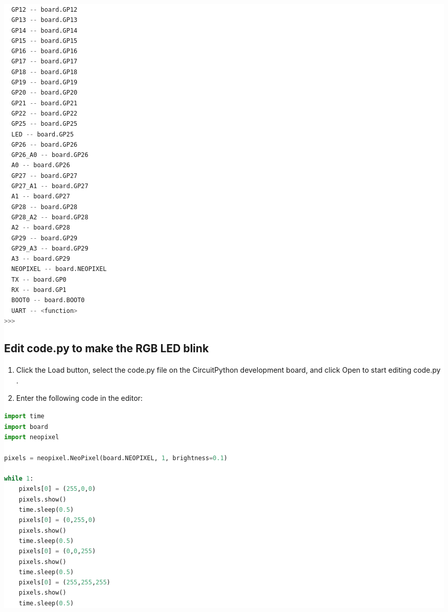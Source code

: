```py
  GP12 -- board.GP12
  GP13 -- board.GP13
  GP14 -- board.GP14
  GP15 -- board.GP15
  GP16 -- board.GP16
  GP17 -- board.GP17
  GP18 -- board.GP18
  GP19 -- board.GP19
  GP20 -- board.GP20
  GP21 -- board.GP21
  GP22 -- board.GP22
  GP25 -- board.GP25
  LED -- board.GP25
  GP26 -- board.GP26
  GP26_A0 -- board.GP26
  A0 -- board.GP26
  GP27 -- board.GP27
  GP27_A1 -- board.GP27
  A1 -- board.GP27
  GP28 -- board.GP28
  GP28_A2 -- board.GP28
  A2 -- board.GP28
  GP29 -- board.GP29
  GP29_A3 -- board.GP29
  A3 -- board.GP29
  NEOPIXEL -- board.NEOPIXEL
  TX -- board.GP0
  RX -- board.GP1
  BOOT0 -- board.BOOT0
  UART -- <function>
>>> 
```

## Edit code.py to make the RGB LED blink

1. Click the Load button, select the code.py file on the CircuitPython development board, and click Open to start editing code.py .

2. Enter the following code in the editor:

```python
import time
import board
import neopixel

pixels = neopixel.NeoPixel(board.NEOPIXEL, 1, brightness=0.1)

while 1:
    pixels[0] = (255,0,0)
    pixels.show()
    time.sleep(0.5)
    pixels[0] = (0,255,0)
    pixels.show()
    time.sleep(0.5)
    pixels[0] = (0,0,255)
    pixels.show()
    time.sleep(0.5)
    pixels[0] = (255,255,255)
    pixels.show()
    time.sleep(0.5)
```
